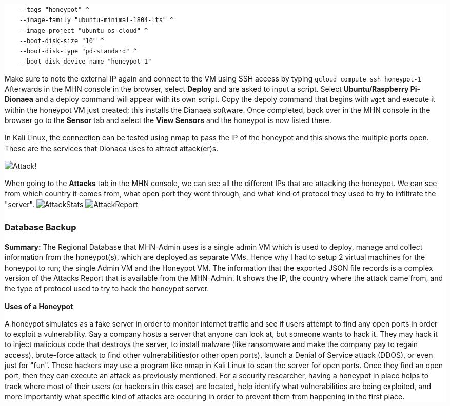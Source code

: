 ````
    --tags "honeypot" ^
    --image-family "ubuntu-minimal-1804-lts" ^
    --image-project "ubuntu-os-cloud" ^
    --boot-disk-size "10" ^
    --boot-disk-type "pd-standard" ^
    --boot-disk-device-name "honeypot-1"
````
Make sure to note the external IP again and connect to the VM using SSH access by typing `gcloud compute ssh honeypot-1` 
Afterwards in the MHN console in the browser, select **Deploy** and are asked to input a script. Select **Ubuntu/Raspberry Pi-Dionaea**
and a deploy command will appear with its own script. Copy the depoly command that begins with `wget` and execute it within the 
honeypot VM just created; this installs the Dianaea software. Once completed, back over in the MHN console in the browser go to the
**Sensor** tab and select the **View Sensors** and the honeypot is now listed there. 

In Kali Linux, the connection can be tested using nmap to pass the IP of the honeypot and this shows the multiple ports open. 
These are the services that Dionaea uses to attract attack(er)s. 

![Attack!](https://user-images.githubusercontent.com/93702960/167231509-0ea45f6b-29c5-4283-acc7-59623cddfd78.gif)

When going to the **Attacks** tab in the MHN console, we can see all the different IPs that are attacking the honeypot. We can see
from which country it comes from, what open port they went through, and what kind of protocol they used to try to infiltrate the "server".
<img width="960" alt="AttackStats" src="https://user-images.githubusercontent.com/93702960/167243277-29248b72-0d0c-4ecd-9655-6bb38b843dd3.png">
<img width="960" alt="AttackReport" src="https://user-images.githubusercontent.com/93702960/167243282-c9a5522d-96d2-4793-879e-5c3343c4ab22.png">



### Database Backup

**Summary:** 
The Regional Database that MHN-Admin uses is a single admin VM which is used to deploy, manage and collect information from the honeypot(s), which are deployed as separate VMs. Hence why I had to setup 2 virtual machines for the honeypot to run; the single Admin VM and the Honeypot VM.
The information that the exported JSON file records is a complex version of the Attacks Report that is available from the 
MHN-Admin. It shows the IP, the country where the attack came from, and the type of protocol used to try to hack the honeypot server. 

**Uses of a Honeypot**

A honeypot simulates as a fake server in order to monitor internet traffic and see if users attempt to find any open ports
in order to exploit a vulnerability. Say a company hosts a server that anyone can look at, but someone wants to hack 
it. They may hack it to inject malicious code that destroys the server, to install malware (like ransomware and make the
company pay to regain access), brute-force attack to find other vulnerabilities(or other open ports), launch a Denial of Service
attack (DDOS), or even just for "fun". These hackers may use a program like nmap in Kali Linux to scan the server for open ports. 
Once they find an open port, then they can execute an attack as previously mentioned. For a security researcher, having a honeypot
in place helps to track where most of their users (or hackers in this case) are located, help identify what vulnerabilities are
being exploited, and more importantly what specific kind of attacks are occuring in order to prevent them from happening in the first place. 
